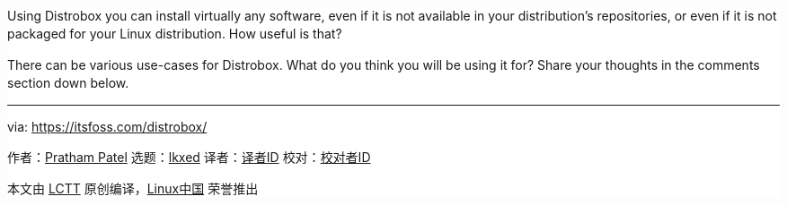 Using Distrobox you can install virtually any software, even if it is not available in your distribution’s repositories, or even if it is not packaged for your Linux distribution. How useful is that?

There can be various use-cases for Distrobox. What do you think you will be using it for? Share your thoughts in the comments section down below.

--------------------------------------------------------------------------------

via: https://itsfoss.com/distrobox/

作者：[Pratham Patel][a]
选题：[lkxed][b]
译者：[译者ID](https://github.com/译者ID)
校对：[校对者ID](https://github.com/校对者ID)

本文由 [LCTT](https://github.com/LCTT/TranslateProject) 原创编译，[Linux中国](https://linux.cn/) 荣誉推出

[a]: https://itsfoss.com/author/pratham/
[b]: https://github.com/lkxed
[1]: https://itsfoss.com/wp-content/uploads/2022/06/distrobox.jpg
[2]: https://itsfoss.com/wp-content/uploads/2022/06/distrobox-1.jpg
[3]: https://github.com/89luca89/distrobox
[4]: https://youtu.be/Q2PrISAOtbY
[5]: https://itsfoss.com/wp-content/uploads/2022/05/01_distrobox_create-800x579.webp
[6]: https://itsfoss.com/wp-content/uploads/2022/05/02_distrobox_enter-800x579.webp
[7]: https://itsfoss.com/wp-content/uploads/2022/05/03_distrobox_os_release-800x579.webp
[8]: https://itsfoss.com/foliate-ebook-viewer/
[9]: https://itsfoss.com/wp-content/uploads/2022/05/04_distrobox_export-800x600.webp
[10]: https://www.linuxcommand.org/tlcl.php
[11]: https://itsfoss.com/wp-content/uploads/2022/05/distrobox_app_test.gif
[12]: https://itsfoss.com/wp-content/uploads/2022/05/05_distrobox_list-800x226.webp
[13]: https://github.com/89luca89/distrobox


[#]: subject: "Distrobox: Try Multiple Linux Distributions via the Terminal"
[#]: via: "https://itsfoss.com/distrobox/"
[#]: author: "Pratham Patel https://itsfoss.com/author/pratham/"
[#]: collector: "lkxed"
[#]: translator: " "
[#]: reviewer: " "
[#]: publisher: " "
[#]: url: " "